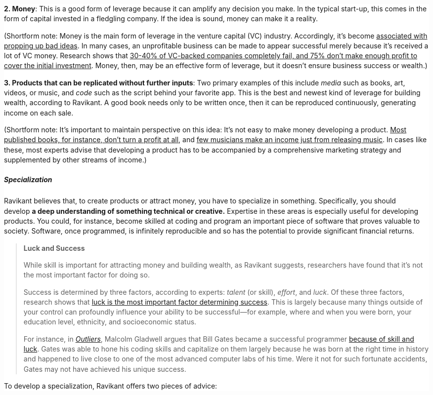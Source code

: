 **2. Money**: This is a good form of leverage because it can amplify any decision you make. In the typical start-up, this comes in the form of capital invested in a fledgling company. If the idea is sound, money can make it a reality.

(Shortform note: Money is the main form of leverage in the venture capital (VC) industry. Accordingly, it’s become [associated with propping up bad ideas](https://www.newyorker.com/magazine/2020/11/30/how-venture-capitalists-are-deforming-capitalism). In many cases, an unprofitable business can be made to appear successful merely because it’s received a lot of VC money. Research shows that [30-40% of VC-backed companies completely fail, and 75% don’t make enough profit to cover the initial investment](https://www.fastcompany.com/3003827/why-most-venture-backed-companies-fail). Money, then, may be an effective form of leverage, but it doesn’t ensure business success or wealth.)

**3. Products that can be replicated without further inputs**: Two primary examples of this include _media_ such as books, art, videos, or music, and _code_ such as the script behind your favorite app. This is the best and newest kind of leverage for building wealth, according to Ravikant. A good book needs only to be written once, then it can be reproduced continuously, generating income on each sale.

(Shortform note: It’s important to maintain perspective on this idea: It’s not easy to make money developing a product. [Most published books, for instance, don’t turn a profit at all](https://www.inc.com/danny-iny/how-to-really-make-money-as-a-book-author-even-if-you-dont-sell-a-single-copy.html), and [few musicians make an income just from releasing music](https://www.ft.com/content/89b30d4b-cd30-4dea-a0e8-0a41f2ce802c). In cases like these, most experts advise that developing a product has to be accompanied by a comprehensive marketing strategy and supplemented by other streams of income.)

##### Specialization

Ravikant believes that, to create products or attract money, you have to specialize in something. Specifically, you should develop **a deep understanding of something technical or creative.** Expertise in these areas is especially useful for developing products. You could, for instance, become skilled at coding and program an important piece of software that proves valuable to society. Software, once programmed, is infinitely reproducible and so has the potential to provide significant financial returns.

> **Luck and Success**
> 
> While skill is important for attracting money and building wealth, as Ravikant suggests, researchers have found that it’s not the most important factor for doing so.
> 
> Success is determined by three factors, according to experts: _talent_ (or skill), _effort_, and _luck_. Of these three factors, research shows that [luck is the most important factor determining success](https://www.forbes.com/sites/tomaspremuzic/2021/09/27/talent-effort-or-luck-which-matters-more-for-career-success/?sh=2650fcdc5172). This is largely because many things outside of your control can profoundly influence your ability to be successful—for example, where and when you were born, your education level, ethnicity, and socioeconomic status.
> 
> For instance, in _[Outliers](https://www.shortform.com/app/book/outliers/1-page-summary)_, Malcolm Gladwell argues that Bill Gates became a successful programmer [because of skill and luck](https://www.shortform.com/app/book/outliers/chapter-2#example-2-bill-gates). Gates was able to hone his coding skills and capitalize on them largely because he was born at the right time in history and happened to live close to one of the most advanced computer labs of his time. Were it not for such fortunate accidents, Gates may not have achieved his unique success.

To develop a specialization, Ravikant offers two pieces of advice:
